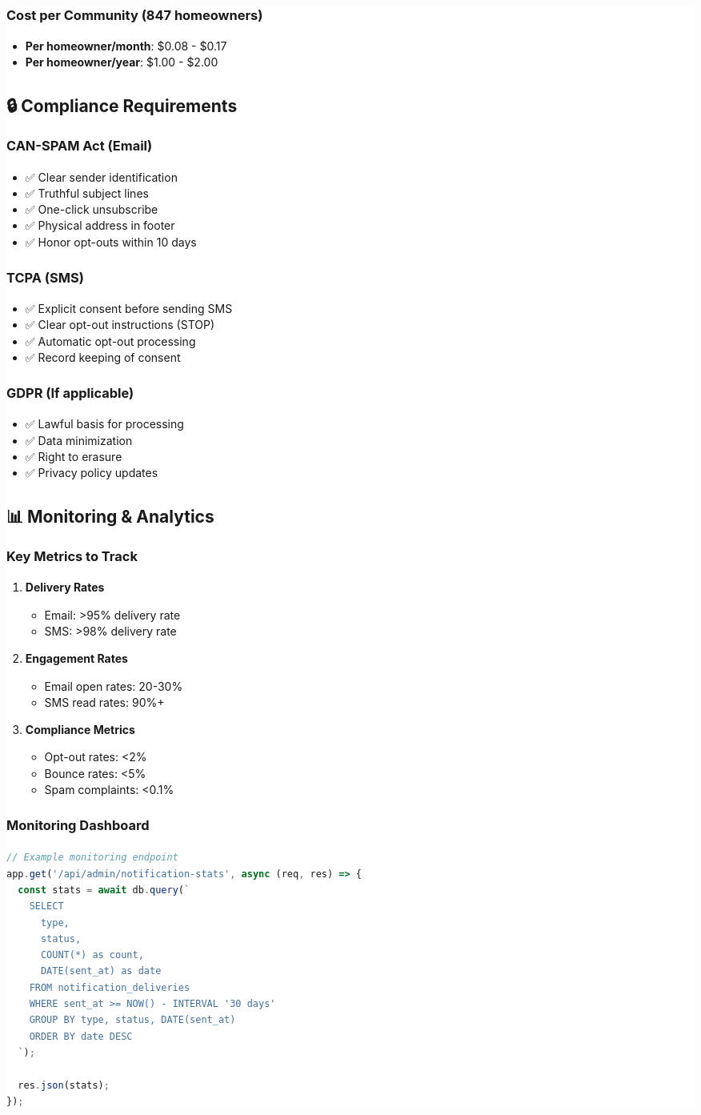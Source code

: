 ### Cost per Community (847 homeowners)
- **Per homeowner/month**: $0.08 - $0.17
- **Per homeowner/year**: $1.00 - $2.00

## 🔒 Compliance Requirements

### CAN-SPAM Act (Email)
- ✅ Clear sender identification
- ✅ Truthful subject lines
- ✅ One-click unsubscribe
- ✅ Physical address in footer
- ✅ Honor opt-outs within 10 days

### TCPA (SMS)
- ✅ Explicit consent before sending SMS
- ✅ Clear opt-out instructions (STOP)
- ✅ Automatic opt-out processing
- ✅ Record keeping of consent

### GDPR (If applicable)
- ✅ Lawful basis for processing
- ✅ Data minimization
- ✅ Right to erasure
- ✅ Privacy policy updates

## 📊 Monitoring & Analytics

### Key Metrics to Track
1. **Delivery Rates**
   - Email: >95% delivery rate
   - SMS: >98% delivery rate

2. **Engagement Rates**
   - Email open rates: 20-30%
   - SMS read rates: 90%+

3. **Compliance Metrics**
   - Opt-out rates: <2%
   - Bounce rates: <5%
   - Spam complaints: <0.1%

### Monitoring Dashboard
```javascript
// Example monitoring endpoint
app.get('/api/admin/notification-stats', async (req, res) => {
  const stats = await db.query(`
    SELECT 
      type,
      status,
      COUNT(*) as count,
      DATE(sent_at) as date
    FROM notification_deliveries 
    WHERE sent_at >= NOW() - INTERVAL '30 days'
    GROUP BY type, status, DATE(sent_at)
    ORDER BY date DESC
  `);
  
  res.json(stats);
});
```
